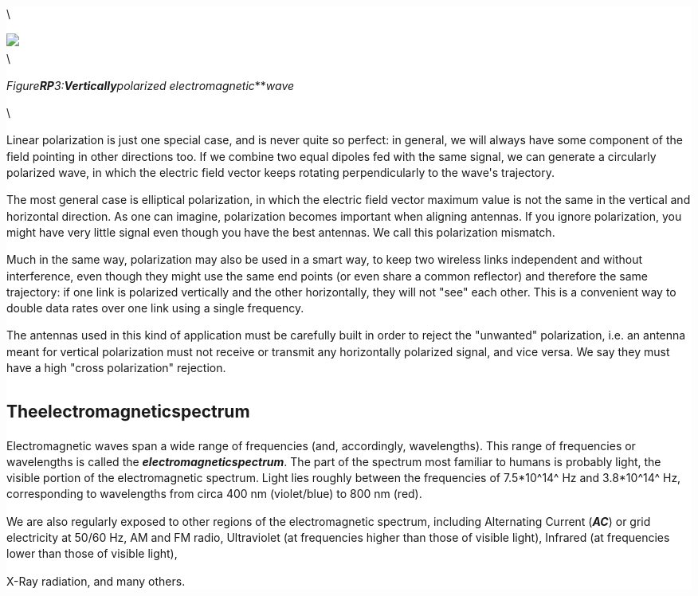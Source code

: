 \

![](RP/RP3_1.png)\
\

*Figure****RP****3:****Vertically****polarized electromagnetic****wave*

\

Linear polarization is just one special case, and is never quite so
perfect: in general, we will always have some component of the field
pointing in other directions too. If we combine two equal dipoles fed
with the same signal, we can generate a circularly polarized wave, in
which the electric field vector keeps rotating perpendicularly to the
wave's trajectory.

The most general case is elliptical polarization, in which the electric
field vector maximum value is not the same in the vertical and
horizontal direction. As one can imagine, polarization becomes important
when aligning antennas. If you ignore polarization, you might have very
little signal even though you have the best antennas. We call this
polarization mismatch.

Much in the same way, polarization may also be used in a smart way, to
keep two wireless links independent and without interference, even
though they might use the same end points (or even share a common
reflector) and therefore the same trajectory: if one link is polarized
vertically and the other horizontally, they will not "see" each other.
This is a convenient way to double data rates over one link using a
single frequency.

The antennas used in this kind of application must be carefully built in
order to reject the "unwanted" polarization, i.e. an antenna meant for
vertical polarization must not receive or transmit any horizontally
polarized signal, and vice versa. We say they must have a high "cross
polarization" rejection.

**The********electromagnetic********spectrum**
----------------------------------------------

Electromagnetic waves span a wide range of frequencies (and,
accordingly, wavelengths). This range of frequencies or wavelengths is
called the ***electromagnetic************spectru******m***. The part of
the spectrum most familiar to humans is probably light, the visible
portion of the electromagnetic spectrum. Light lies roughly between the
frequencies of 7.5\*10^14^ Hz and 3.8\*10^14^ Hz, corresponding to
wavelengths from circa 400 nm (violet/blue) to 800 nm (red).

We are also regularly exposed to other regions of the electromagnetic
spectrum, including Alternating Current (***A******C***) or grid
electricity at 50/60 Hz, AM and FM radio, Ultraviolet (at frequencies
higher than those of visible light), Infrared (at frequencies lower than
those of visible light),

X-Ray radiation, and many others.
